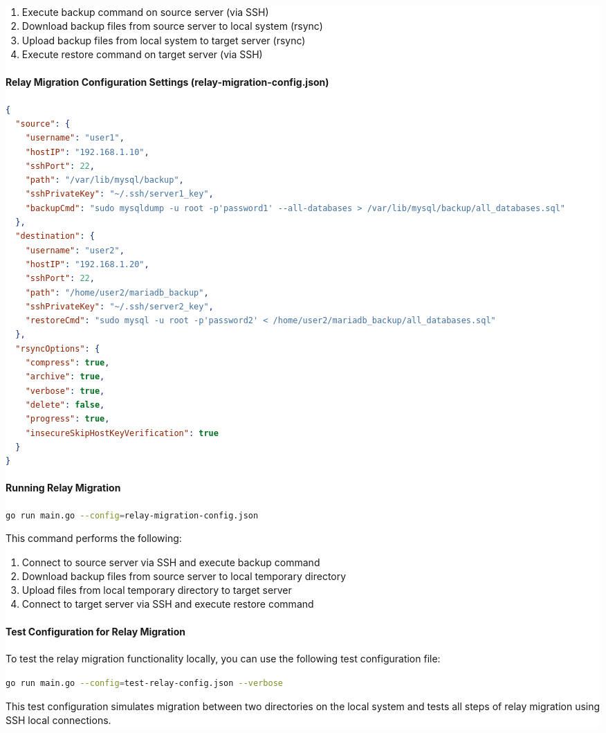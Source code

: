 1. Execute backup command on source server (via SSH)
2. Download backup files from source server to local system (rsync)
3. Upload backup files from local system to target server (rsync)
4. Execute restore command on target server (via SSH)

#### Relay Migration Configuration Settings (relay-migration-config.json)

```json
{
  "source": {
    "username": "user1",
    "hostIP": "192.168.1.10",
    "sshPort": 22,
    "path": "/var/lib/mysql/backup",
    "sshPrivateKey": "~/.ssh/server1_key",
    "backupCmd": "sudo mysqldump -u root -p'password1' --all-databases > /var/lib/mysql/backup/all_databases.sql"
  },
  "destination": {
    "username": "user2",
    "hostIP": "192.168.1.20",
    "sshPort": 22,
    "path": "/home/user2/mariadb_backup",
    "sshPrivateKey": "~/.ssh/server2_key",
    "restoreCmd": "sudo mysql -u root -p'password2' < /home/user2/mariadb_backup/all_databases.sql"
  },
  "rsyncOptions": {
    "compress": true,
    "archive": true,
    "verbose": true,
    "delete": false,
    "progress": true,
    "insecureSkipHostKeyVerification": true
  }
}
```

#### Running Relay Migration

```bash
go run main.go --config=relay-migration-config.json
```

This command performs the following:

1. Connect to source server via SSH and execute backup command
2. Download backup files from source server to local temporary directory
3. Upload files from local temporary directory to target server
4. Connect to target server via SSH and execute restore command

#### Test Configuration for Relay Migration

To test the relay migration functionality locally, you can use the following test configuration file:

```bash
go run main.go --config=test-relay-config.json --verbose
```

This test configuration simulates migration between two directories on the local system and tests all steps of relay migration using SSH local connections.
